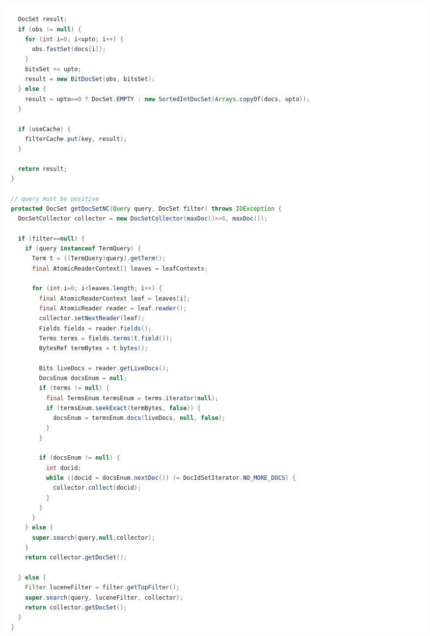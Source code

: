 ```java

    DocSet result;
    if (obs != null) {
      for (int i=0; i<upto; i++) {
        obs.fastSet(docs[i]);  
      }
      bitsSet += upto;
      result = new BitDocSet(obs, bitsSet);
    } else {
      result = upto==0 ? DocSet.EMPTY : new SortedIntDocSet(Arrays.copyOf(docs, upto));
    }

    if (useCache) {
      filterCache.put(key, result);
    }
    
    return result;
  }

  // query must be positive
  protected DocSet getDocSetNC(Query query, DocSet filter) throws IOException {
    DocSetCollector collector = new DocSetCollector(maxDoc()>>6, maxDoc());

    if (filter==null) {
      if (query instanceof TermQuery) {
        Term t = ((TermQuery)query).getTerm();
        final AtomicReaderContext[] leaves = leafContexts;

        for (int i=0; i<leaves.length; i++) {
          final AtomicReaderContext leaf = leaves[i];
          final AtomicReader reader = leaf.reader();
          collector.setNextReader(leaf);
          Fields fields = reader.fields();
          Terms terms = fields.terms(t.field());
          BytesRef termBytes = t.bytes();
          
          Bits liveDocs = reader.getLiveDocs();
          DocsEnum docsEnum = null;
          if (terms != null) {
            final TermsEnum termsEnum = terms.iterator(null);
            if (termsEnum.seekExact(termBytes, false)) {
              docsEnum = termsEnum.docs(liveDocs, null, false);
            }
          }

          if (docsEnum != null) {
            int docid;
            while ((docid = docsEnum.nextDoc()) != DocIdSetIterator.NO_MORE_DOCS) {
              collector.collect(docid);
            }
          }
        }
      } else {
        super.search(query,null,collector);
      }
      return collector.getDocSet();

    } else {
      Filter luceneFilter = filter.getTopFilter();
      super.search(query, luceneFilter, collector);
      return collector.getDocSet();
    }
  }
```